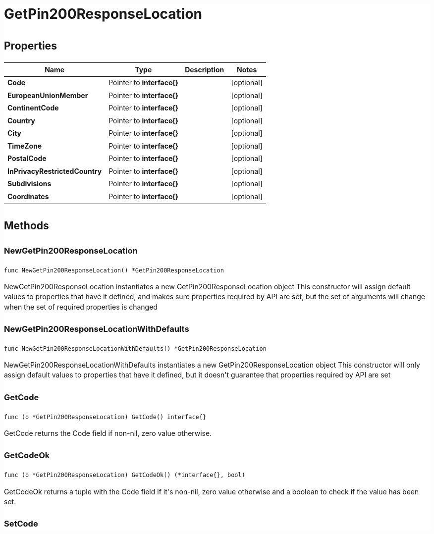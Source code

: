 # GetPin200ResponseLocation

## Properties

Name | Type | Description | Notes
------------ | ------------- | ------------- | -------------
**Code** | Pointer to **interface{}** |  | [optional] 
**EuropeanUnionMember** | Pointer to **interface{}** |  | [optional] 
**ContinentCode** | Pointer to **interface{}** |  | [optional] 
**Country** | Pointer to **interface{}** |  | [optional] 
**City** | Pointer to **interface{}** |  | [optional] 
**TimeZone** | Pointer to **interface{}** |  | [optional] 
**PostalCode** | Pointer to **interface{}** |  | [optional] 
**InPrivacyRestrictedCountry** | Pointer to **interface{}** |  | [optional] 
**Subdivisions** | Pointer to **interface{}** |  | [optional] 
**Coordinates** | Pointer to **interface{}** |  | [optional] 

## Methods

### NewGetPin200ResponseLocation

`func NewGetPin200ResponseLocation() *GetPin200ResponseLocation`

NewGetPin200ResponseLocation instantiates a new GetPin200ResponseLocation object
This constructor will assign default values to properties that have it defined,
and makes sure properties required by API are set, but the set of arguments
will change when the set of required properties is changed

### NewGetPin200ResponseLocationWithDefaults

`func NewGetPin200ResponseLocationWithDefaults() *GetPin200ResponseLocation`

NewGetPin200ResponseLocationWithDefaults instantiates a new GetPin200ResponseLocation object
This constructor will only assign default values to properties that have it defined,
but it doesn't guarantee that properties required by API are set

### GetCode

`func (o *GetPin200ResponseLocation) GetCode() interface{}`

GetCode returns the Code field if non-nil, zero value otherwise.

### GetCodeOk

`func (o *GetPin200ResponseLocation) GetCodeOk() (*interface{}, bool)`

GetCodeOk returns a tuple with the Code field if it's non-nil, zero value otherwise
and a boolean to check if the value has been set.

### SetCode
